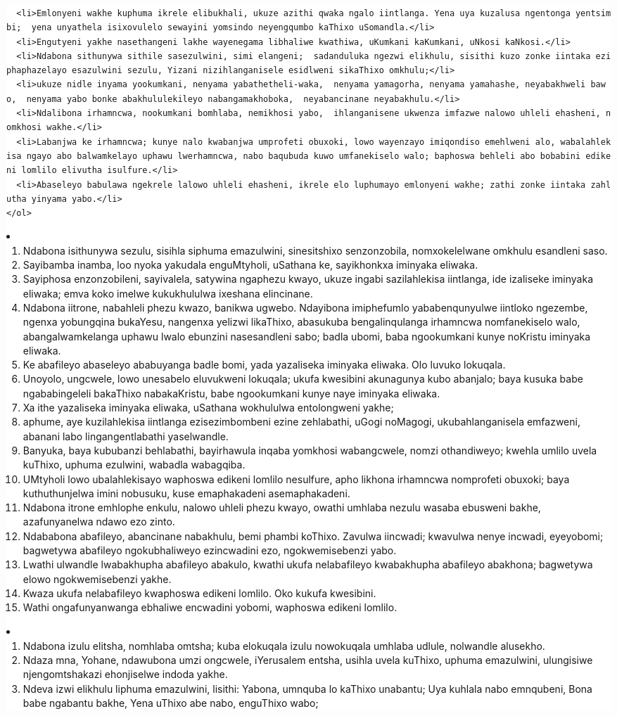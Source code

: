       <li>Emlonyeni wakhe kuphuma ikrele elibukhali, ukuze azithi qwaka ngalo iintlanga. Yena uya kuzalusa ngentonga yentsimbi;  yena unyathela isixovulelo sewayini yomsindo neyengqumbo kaThixo uSomandla.</li>
      <li>Engutyeni yakhe nasethangeni lakhe wayenegama libhaliwe kwathiwa, uKumkani kaKumkani, uNkosi kaNkosi.</li>
      <li>Ndabona sithunywa sithile sasezulwini, simi elangeni;  sadanduluka ngezwi elikhulu, sisithi kuzo zonke iintaka eziphaphazelayo esazulwini sezulu, Yizani nizihlanganisele esidlweni sikaThixo omkhulu;</li>
      <li>ukuze nidle inyama yookumkani, nenyama yabathetheli-waka,  nenyama yamagorha, nenyama yamahashe, neyabakhweli bawo,  nenyama yabo bonke abakhululekileyo nabangamakhoboka,  neyabancinane neyabakhulu.</li>
      <li>Ndalibona irhamncwa, nookumkani bomhlaba, nemikhosi yabo,  ihlanganisene ukwenza imfazwe nalowo uhleli ehasheni, nomkhosi wakhe.</li>
      <li>Labanjwa ke irhamncwa; kunye nalo kwabanjwa umprofeti obuxoki, lowo wayenzayo imiqondiso emehlweni alo, wabalahlekisa ngayo abo balwamkelayo uphawu lwerhamncwa, nabo baqubuda kuwo umfanekiselo walo; baphoswa behleli abo bobabini edikeni lomlilo elivutha isulfure.</li>
      <li>Abaseleyo babulawa ngekrele lalowo uhleli ehasheni, ikrele elo luphumayo emlonyeni wakhe; zathi zonke iintaka zahlutha yinyama yabo.</li>
    </ol>
  </li>
  <li>
    <ol>
      <li>Ndabona isithunywa sezulu, sisihla siphuma emazulwini,  sinesitshixo senzonzobila, nomxokelelwane omkhulu esandleni saso.</li>
      <li>Sayibamba inamba, loo nyoka yakudala enguMtyholi, uSathana ke, sayikhonkxa iminyaka eliwaka.</li>
      <li>Sayiphosa enzonzobileni, sayivalela, satywina ngaphezu kwayo, ukuze ingabi sazilahlekisa iintlanga, ide izaliseke iminyaka eliwaka; emva koko imelwe kukukhululwa ixeshana elincinane.</li>
      <li>Ndabona iitrone, nabahleli phezu kwazo, banikwa ugwebo.  Ndayibona imiphefumlo yababenqunyulwe iintloko ngezembe, ngenxa yobungqina bukaYesu, nangenxa yelizwi likaThixo, abasukuba bengalinqulanga irhamncwa nomfanekiselo walo, abangalwamkelanga uphawu lwalo ebunzini nasesandleni sabo; badla ubomi, baba ngookumkani kunye noKristu iminyaka eliwaka.</li>
      <li>Ke abafileyo abaseleyo ababuyanga badle bomi, yada yazaliseka iminyaka eliwaka. Olo luvuko lokuqala.</li>
      <li>Unoyolo, ungcwele, lowo unesabelo eluvukweni lokuqala;  ukufa kwesibini akunagunya kubo abanjalo; baya kusuka babe ngababingeleli bakaThixo nabakaKristu, babe ngookumkani kunye naye iminyaka eliwaka.</li>
      <li>Xa ithe yazaliseka iminyaka eliwaka, uSathana wokhululwa entolongweni yakhe;</li>
      <li>aphume, aye kuzilahlekisa iintlanga ezisezimbombeni ezine zehlabathi, uGogi noMagogi, ukubahlanganisela emfazweni,  abanani labo lingangentlabathi yaselwandle.</li>
      <li>Banyuka, baya kububanzi behlabathi, bayirhawula inqaba yomkhosi wabangcwele, nomzi othandiweyo; kwehla umlilo uvela kuThixo, uphuma ezulwini, wabadla wabagqiba.</li>
      <li>UMtyholi lowo ubalahlekisayo waphoswa edikeni lomlilo nesulfure, apho likhona irhamncwa nomprofeti obuxoki; baya kuthuthunjelwa imini nobusuku, kuse emaphakadeni asemaphakadeni.</li>
      <li>Ndabona itrone emhlophe enkulu, nalowo uhleli phezu kwayo,  owathi umhlaba nezulu wasaba ebusweni bakhe, azafunyanelwa ndawo ezo zinto.</li>
      <li>Ndababona abafileyo, abancinane nabakhulu, bemi phambi koThixo. Zavulwa iincwadi; kwavulwa nenye incwadi, eyeyobomi;  bagwetywa abafileyo ngokubhaliweyo ezincwadini ezo,  ngokwemisebenzi yabo.</li>
      <li>Lwathi ulwandle lwabakhupha abafileyo abakulo, kwathi ukufa nelabafileyo kwabakhupha abafileyo abakhona; bagwetywa elowo ngokwemisebenzi yakhe.</li>
      <li>Kwaza ukufa nelabafileyo kwaphoswa edikeni lomlilo. Oko kukufa kwesibini.</li>
      <li>Wathi ongafunyanwanga ebhaliwe encwadini yobomi, waphoswa edikeni lomlilo.</li>
    </ol>
  </li>
  <li>
    <ol>
      <li>Ndabona izulu elitsha, nomhlaba omtsha; kuba elokuqala izulu nowokuqala umhlaba udlule, nolwandle alusekho.</li>
      <li>Ndaza mna, Yohane, ndawubona umzi ongcwele, iYerusalem entsha, usihla uvela kuThixo, uphuma emazulwini, ulungisiwe njengomtshakazi ehonjiselwe indoda yakhe.</li>
      <li>Ndeva izwi elikhulu liphuma emazulwini, lisithi: Yabona,  umnquba lo kaThixo unabantu; Uya kuhlala nabo emnqubeni, Bona babe ngabantu bakhe, Yena uThixo abe nabo, enguThixo wabo;</li>